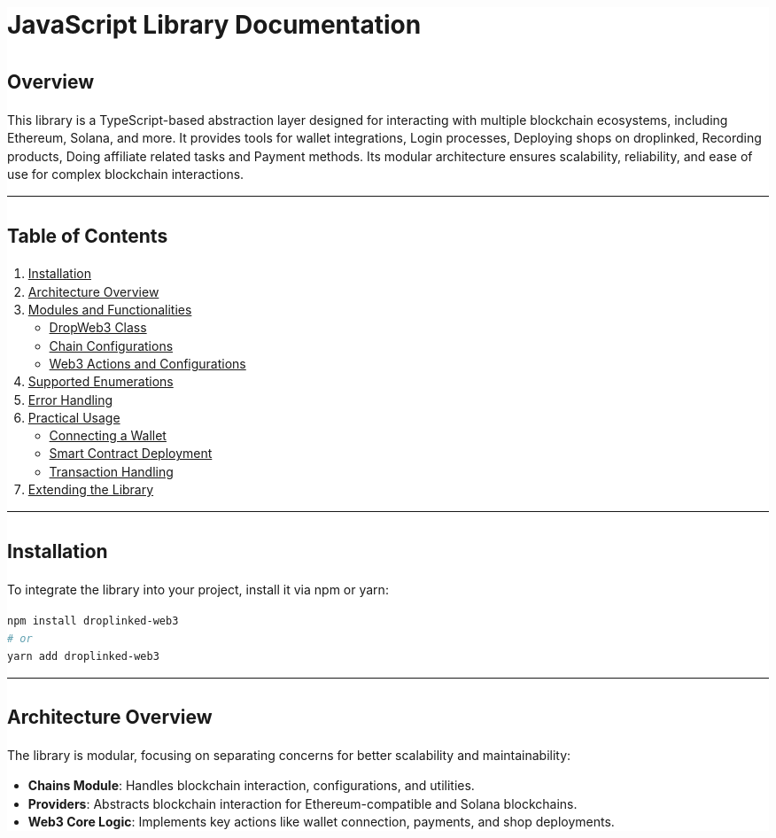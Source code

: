 # JavaScript Library Documentation

## Overview

This library is a TypeScript-based abstraction layer designed for interacting with multiple blockchain ecosystems, including Ethereum, Solana, and more. It provides tools for wallet integrations, Login processes, Deploying shops on droplinked, Recording products, Doing affiliate related tasks and Payment methods. Its modular architecture ensures scalability, reliability, and ease of use for complex blockchain interactions.

---

## Table of Contents

1. [Installation](#installation)
2. [Architecture Overview](#architecture-overview)
3. [Modules and Functionalities](#modules-and-functionalities)
   - [DropWeb3 Class](#dropweb3-class)
   - [Chain Configurations](#chain-configurations)
   - [Web3 Actions and Configurations](#web3-actions-and-configurations)
4. [Supported Enumerations](#supported-enumerations)
5. [Error Handling](#error-handling)
6. [Practical Usage](#practical-usage)
   - [Connecting a Wallet](#connecting-a-wallet)
   - [Smart Contract Deployment](#smart-contract-deployment)
   - [Transaction Handling](#transaction-handling)
7. [Extending the Library](#extending-the-library)

---

## Installation

To integrate the library into your project, install it via npm or yarn:

```bash
npm install droplinked-web3
# or
yarn add droplinked-web3
```

---

## Architecture Overview

The library is modular, focusing on separating concerns for better scalability and maintainability:

- **Chains Module**: Handles blockchain interaction, configurations, and utilities.
- **Providers**: Abstracts blockchain interaction for Ethereum-compatible and Solana blockchains.
- **Web3 Core Logic**: Implements key actions like wallet connection, payments, and shop deployments.
